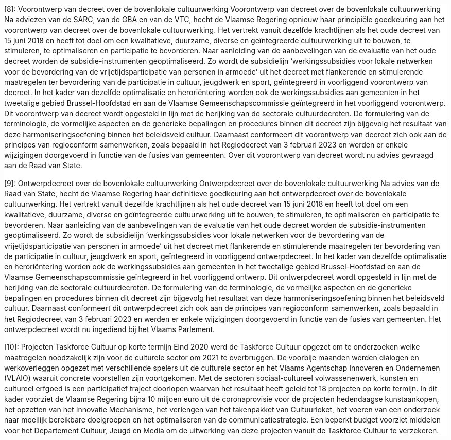\[8\]: Voorontwerp van decreet over de bovenlokale cultuurwerking Voorontwerp van decreet over de bovenlokale cultuurwerking  Na adviezen van de SARC, van de GBA en van de VTC, hecht de Vlaamse Regering opnieuw haar principiële goedkeuring aan het voorontwerp van decreet over de bovenlokale cultuurwerking. Het vertrekt vanuit dezelfde krachtlijnen als het oude decreet van 15 juni 2018 en heeft tot doel om een kwalitatieve, duurzame, diverse en geïntegreerde cultuurwerking uit te bouwen, te stimuleren, te optimaliseren en participatie te bevorderen. Naar aanleiding van de aanbevelingen van de evaluatie van het oude decreet worden de subsidie-instrumenten geoptimaliseerd. Zo wordt de subsidielijn ‘werkingssubsidies voor lokale netwerken voor de bevordering van de vrijetijdsparticipatie van personen in armoede’ uit het decreet met flankerende en stimulerende maatregelen ter bevordering van de participatie in cultuur, jeugdwerk en sport, geïntegreerd in voorliggend voorontwerp van decreet. In het kader van dezelfde optimalisatie en heroriëntering worden ook de werkingssubsidies aan gemeenten in het tweetalige gebied Brussel-Hoofdstad en aan de Vlaamse Gemeenschapscommissie geïntegreerd in het voorliggend voorontwerp. Dit voorontwerp van decreet wordt opgesteld in lijn met de herijking van de sectorale cultuurdecreten. De formulering van de terminologie, de vormelijke aspecten en de generieke bepalingen en procedures binnen dit decreet zijn bijgevolg het resultaat van deze harmoniseringsoefening binnen het beleidsveld cultuur. Daarnaast conformeert dit voorontwerp van decreet zich ook aan de principes van regioconform samenwerken, zoals bepaald in het Regiodecreet van 3 februari 2023 en werden er enkele wijzigingen doorgevoerd in functie van de fusies van gemeenten. Over dit voorontwerp van decreet wordt nu advies gevraagd aan de Raad van State.

\[9\]: Ontwerpdecreet over de bovenlokale cultuurwerking Ontwerpdecreet over de bovenlokale cultuurwerking  Na advies van de Raad van State, hecht de Vlaamse Regering haar definitieve goedkeuring aan het ontwerpdecreet over de bovenlokale cultuurwerking. Het vertrekt vanuit dezelfde krachtlijnen als het oude decreet van 15 juni 2018 en heeft tot doel om een kwalitatieve, duurzame, diverse en geïntegreerde cultuurwerking uit te bouwen, te stimuleren, te optimaliseren en participatie te bevorderen. Naar aanleiding van de aanbevelingen van de evaluatie van het oude decreet worden de subsidie-instrumenten geoptimaliseerd. Zo wordt de subsidielijn ‘werkingssubsidies voor lokale netwerken voor de bevordering van de vrijetijdsparticipatie van personen in armoede’ uit het decreet met flankerende en stimulerende maatregelen ter bevordering van de participatie in cultuur, jeugdwerk en sport, geïntegreerd in voorliggend ontwerpdecreet. In het kader van dezelfde optimalisatie en heroriëntering worden ook de werkingssubsidies aan gemeenten in het tweetalige gebied Brussel-Hoofdstad en aan de Vlaamse Gemeenschapscommissie geïntegreerd in het voorliggend ontwerp. Dit ontwerpdecreet wordt opgesteld in lijn met de herijking van de sectorale cultuurdecreten. De formulering van de terminologie, de vormelijke aspecten en de generieke bepalingen en procedures binnen dit decreet zijn bijgevolg het resultaat van deze harmoniseringsoefening binnen het beleidsveld cultuur. Daarnaast conformeert dit ontwerpdecreet zich ook aan de principes van regioconform samenwerken, zoals bepaald in het Regiodecreet van 3 februari 2023 en werden er enkele wijzigingen doorgevoerd in functie van de fusies van gemeenten. Het ontwerpdecreet wordt nu ingediend bij het Vlaams Parlement.

\[10\]: Projecten Taskforce Cultuur op korte termijn   Eind 2020 werd de Taskforce Cultuur opgezet om te onderzoeken welke maatregelen noodzakelijk zijn voor de culturele sector om 2021 te overbruggen. De voorbije maanden werden dialogen en werkoverleggen opgezet met verschillende spelers uit de culturele sector en het Vlaams Agentschap Innoveren en Ondernemen (VLAIO) waaruit concrete voorstellen zijn voortgekomen. Met de sectoren sociaal-cultureel volwassenenwerk, kunsten en cultureel erfgoed is een participatief traject doorlopen waarvan het resultaat heeft geleid tot 18 projecten op korte termijn. In dit kader voorziet de Vlaamse Regering bijna 10 miljoen euro uit de coronaprovisie voor de projecten   hedendaagse kunstaankopen, het opzetten van het Innovatie Mechanisme, het verlengen van het takenpakket van Cultuurloket, het voeren van een onderzoek naar moeilijk bereikbare  doelgroepen en het optimaliseren van de communicatiestrategie. Een beperkt budget voorziet middelen voor het Departement Cultuur, Jeugd en Media om de uitwerking van deze projecten vanuit de Taskforce Cultuur te verzekeren.
